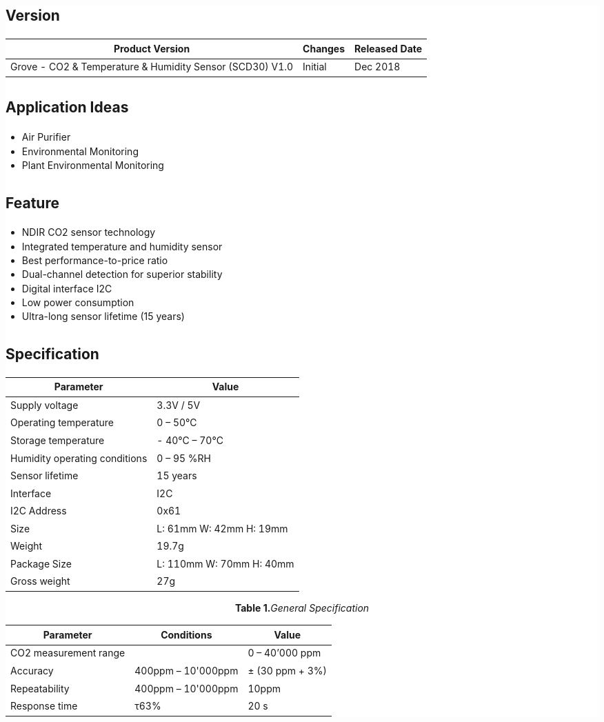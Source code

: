 ## Version

| Product Version  | Changes                                                                                               | Released Date |
|------------------|-------------------------------------------------------------------------------------------------------|---------------|
| Grove - CO2 & Temperature & Humidity Sensor (SCD30) V1.0 | Initial                                                                                               | Dec 2018      |

## Application Ideas

- Air Purifier
- Environmental Monitoring
- Plant Environmental Monitoring

## Feature

- NDIR CO2 sensor technology
- Integrated temperature and humidity sensor
- Best performance-to-price ratio
- Dual-channel detection for superior stability
- Digital interface I2C
- Low power consumption
- Ultra-long sensor lifetime (15 years)

## Specification

|Parameter|Value|
|---|---|
|Supply voltage|3.3V / 5V|
|Operating temperature| 0 – 50℃|
|Storage temperature|- 40°C – 70°C|
|Humidity operating conditions|0 – 95 %RH|
|Sensor lifetime|15 years|
|Interface|I2C|
|I2C Address|0x61|
|Size|L: 61mm W: 42mm H: 19mm|
|Weight|19.7g|
|Package Size|L: 110mm W: 70mm H: 40mm|
|Gross weight| 27g|

<div align="center"><b>Table 1.</b><i>General Specification</i></div>

|Parameter|Conditions|Value|
|---|---|----|
|CO2 measurement range||0 – 40’000 ppm|
|Accuracy| 400ppm – 10'000ppm| ± (30 ppm + 3%)|
|Repeatability|400ppm – 10'000ppm|10ppm|
|Response time|τ63%|20 s|
